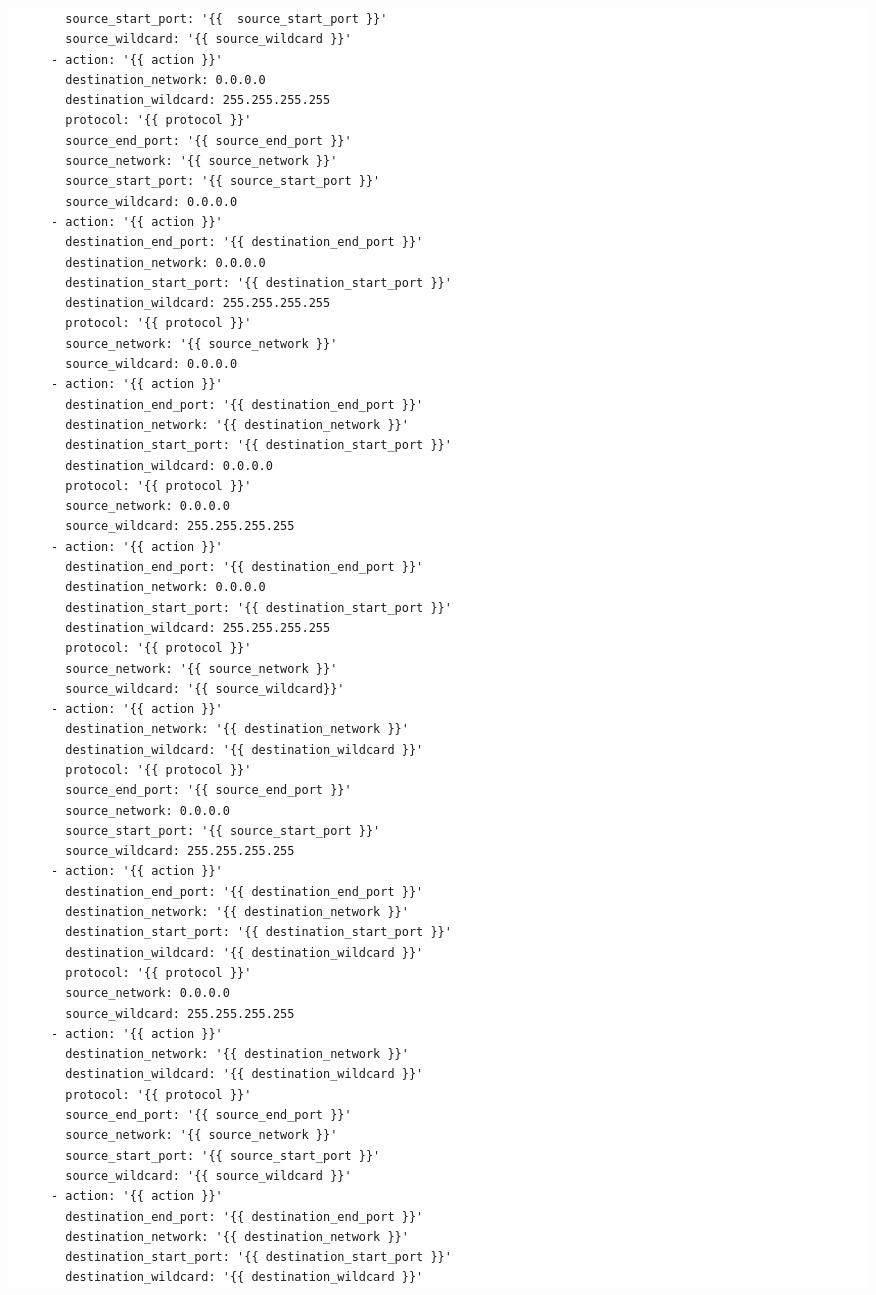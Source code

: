 ```
        source_start_port: '{{  source_start_port }}'
        source_wildcard: '{{ source_wildcard }}'
      - action: '{{ action }}'
        destination_network: 0.0.0.0
        destination_wildcard: 255.255.255.255
        protocol: '{{ protocol }}'
        source_end_port: '{{ source_end_port }}'
        source_network: '{{ source_network }}'
        source_start_port: '{{ source_start_port }}'
        source_wildcard: 0.0.0.0
      - action: '{{ action }}'
        destination_end_port: '{{ destination_end_port }}'
        destination_network: 0.0.0.0
        destination_start_port: '{{ destination_start_port }}'
        destination_wildcard: 255.255.255.255
        protocol: '{{ protocol }}'
        source_network: '{{ source_network }}'
        source_wildcard: 0.0.0.0
      - action: '{{ action }}'
        destination_end_port: '{{ destination_end_port }}'
        destination_network: '{{ destination_network }}'
        destination_start_port: '{{ destination_start_port }}'
        destination_wildcard: 0.0.0.0
        protocol: '{{ protocol }}'
        source_network: 0.0.0.0
        source_wildcard: 255.255.255.255
      - action: '{{ action }}'
        destination_end_port: '{{ destination_end_port }}'
        destination_network: 0.0.0.0
        destination_start_port: '{{ destination_start_port }}'
        destination_wildcard: 255.255.255.255
        protocol: '{{ protocol }}'
        source_network: '{{ source_network }}'
        source_wildcard: '{{ source_wildcard}}'
      - action: '{{ action }}'
        destination_network: '{{ destination_network }}'
        destination_wildcard: '{{ destination_wildcard }}'
        protocol: '{{ protocol }}'
        source_end_port: '{{ source_end_port }}'
        source_network: 0.0.0.0
        source_start_port: '{{ source_start_port }}'
        source_wildcard: 255.255.255.255
      - action: '{{ action }}'
        destination_end_port: '{{ destination_end_port }}'
        destination_network: '{{ destination_network }}'
        destination_start_port: '{{ destination_start_port }}'
        destination_wildcard: '{{ destination_wildcard }}'
        protocol: '{{ protocol }}'
        source_network: 0.0.0.0
        source_wildcard: 255.255.255.255
      - action: '{{ action }}'
        destination_network: '{{ destination_network }}'
        destination_wildcard: '{{ destination_wildcard }}'
        protocol: '{{ protocol }}'
        source_end_port: '{{ source_end_port }}'
        source_network: '{{ source_network }}'
        source_start_port: '{{ source_start_port }}'
        source_wildcard: '{{ source_wildcard }}'
      - action: '{{ action }}'
        destination_end_port: '{{ destination_end_port }}'
        destination_network: '{{ destination_network }}'
        destination_start_port: '{{ destination_start_port }}'
        destination_wildcard: '{{ destination_wildcard }}'
```